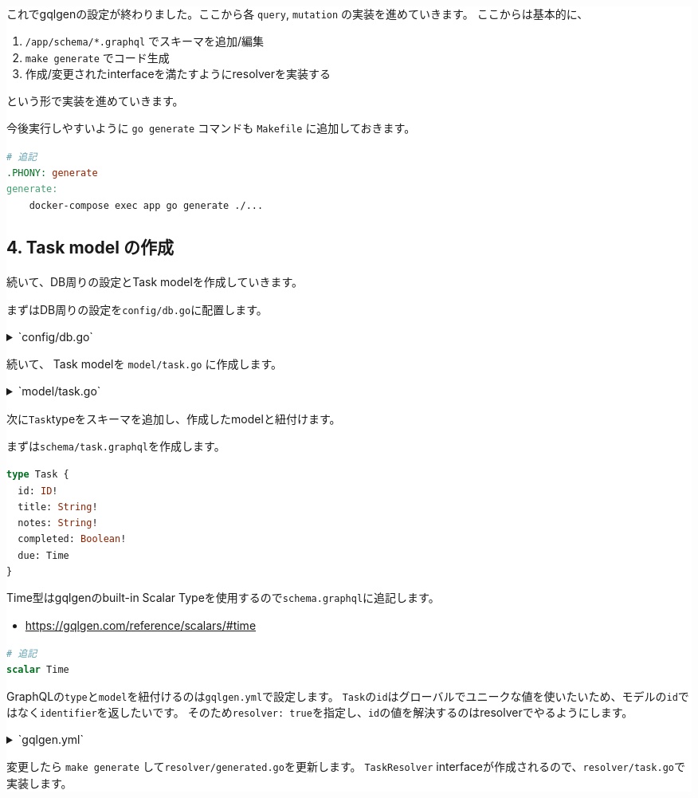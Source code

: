 これでgqlgenの設定が終わりました。ここから各 `query`, `mutation` の実装を進めていきます。
ここからは基本的に、

1. `/app/schema/*.graphql` でスキーマを追加/編集
2. `make generate` でコード生成
3. 作成/変更されたinterfaceを満たすようにresolverを実装する

という形で実装を進めていきます。

今後実行しやすいように `go generate` コマンドも `Makefile` に追加しておきます。

```Makefile
# 追記
.PHONY: generate
generate:
	docker-compose exec app go generate ./...
```

## 4. Task model の作成
続いて、DB周りの設定とTask modelを作成していきます。

まずはDB周りの設定を`config/db.go`に配置します。
<details><summary>`config/db.go`</summary></details>

続いて、 Task modelを `model/task.go` に作成します。

<details><summary>`model/task.go`</summary></details>

次に`Task`typeをスキーマを追加し、作成したmodelと紐付けます。

まずは`schema/task.graphql`を作成します。

```task.graphql
type Task {
  id: ID!
  title: String!
  notes: String!
  completed: Boolean!
  due: Time
}
```

Time型はgqlgenのbuilt-in Scalar Typeを使用するので`schema.graphql`に追記します。

- https://gqlgen.com/reference/scalars/#time

```schema.graphql
# 追記
scalar Time
```

GraphQLの`type`と`model`を紐付けるのは`gqlgen.yml`で設定します。
`Task`の`id`はグローバルでユニークな値を使いたいため、モデルの`id`ではなく`identifier`を返したいです。
そのため`resolver: true`を指定し、`id`の値を解決するのはresolverでやるようにします。

<details><summary>`gqlgen.yml`</summary></details>

変更したら `make generate` して`resolver/generated.go`を更新します。
`TaskResolver` interfaceが作成されるので、`resolver/task.go`で実装します。

